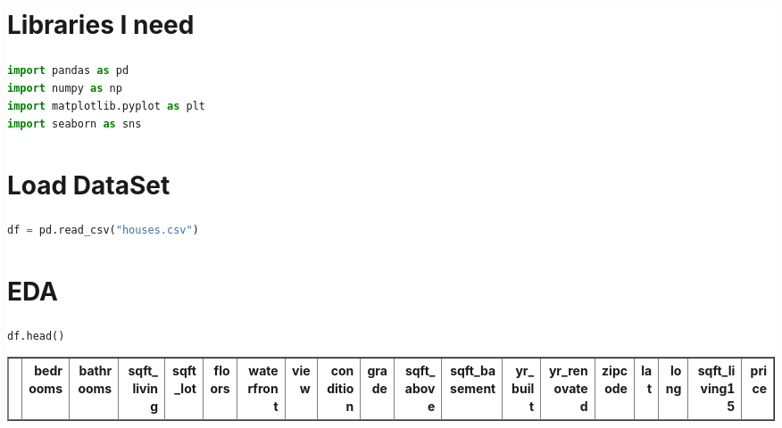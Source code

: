 # Libraries I need


```python
import pandas as pd
import numpy as np
import matplotlib.pyplot as plt
import seaborn as sns
```

# Load DataSet


```python
df = pd.read_csv("houses.csv")
```

# EDA


```python
df.head()
```




<div>
<style scoped>
    .dataframe tbody tr th:only-of-type {
        vertical-align: middle;
    }

    .dataframe tbody tr th {
        vertical-align: top;
    }

    .dataframe thead th {
        text-align: right;
    }
</style>
<table border="1" class="dataframe">
  <thead>
    <tr style="text-align: right;">
      <th></th>
      <th>bedrooms</th>
      <th>bathrooms</th>
      <th>sqft_living</th>
      <th>sqft_lot</th>
      <th>floors</th>
      <th>waterfront</th>
      <th>view</th>
      <th>condition</th>
      <th>grade</th>
      <th>sqft_above</th>
      <th>sqft_basement</th>
      <th>yr_built</th>
      <th>yr_renovated</th>
      <th>zipcode</th>
      <th>lat</th>
      <th>long</th>
      <th>sqft_living15</th>
      <th>price</th>
    </tr>
  </thead>
  <tbody>